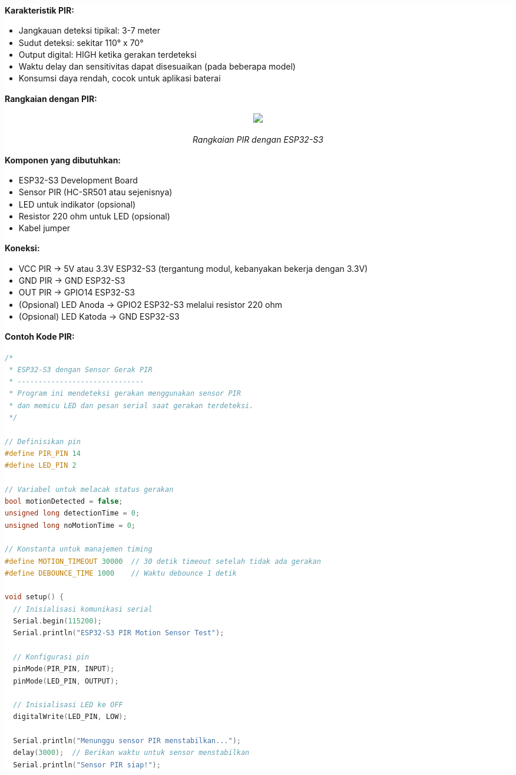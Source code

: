 **Karakteristik PIR:**
- Jangkauan deteksi tipikal: 3-7 meter
- Sudut deteksi: sekitar 110° x 70°
- Output digital: HIGH ketika gerakan terdeteksi
- Waktu delay dan sensitivitas dapat disesuaikan (pada beberapa model)
- Konsumsi daya rendah, cocok untuk aplikasi baterai

**Rangkaian dengan PIR:**

<div align="center">
   <img src="https://github.com/user-attachments/assets/fd26720b-ab3a-4695-94fb-138a598bc4b3" width="300">
  <p><em>Rangkaian PIR dengan ESP32-S3</em></p>
</div>

**Komponen yang dibutuhkan:**
- ESP32-S3 Development Board
- Sensor PIR (HC-SR501 atau sejenisnya)
- LED untuk indikator (opsional)
- Resistor 220 ohm untuk LED (opsional)
- Kabel jumper

**Koneksi:**
- VCC PIR → 5V atau 3.3V ESP32-S3 (tergantung modul, kebanyakan bekerja dengan 3.3V)
- GND PIR → GND ESP32-S3
- OUT PIR → GPIO14 ESP32-S3
- (Opsional) LED Anoda → GPIO2 ESP32-S3 melalui resistor 220 ohm
- (Opsional) LED Katoda → GND ESP32-S3

**Contoh Kode PIR:**

```cpp
/*
 * ESP32-S3 dengan Sensor Gerak PIR
 * ------------------------------
 * Program ini mendeteksi gerakan menggunakan sensor PIR
 * dan memicu LED dan pesan serial saat gerakan terdeteksi.
 */

// Definisikan pin
#define PIR_PIN 14
#define LED_PIN 2

// Variabel untuk melacak status gerakan
bool motionDetected = false;
unsigned long detectionTime = 0;
unsigned long noMotionTime = 0;

// Konstanta untuk manajemen timing
#define MOTION_TIMEOUT 30000  // 30 detik timeout setelah tidak ada gerakan
#define DEBOUNCE_TIME 1000    // Waktu debounce 1 detik

void setup() {
  // Inisialisasi komunikasi serial
  Serial.begin(115200);
  Serial.println("ESP32-S3 PIR Motion Sensor Test");
  
  // Konfigurasi pin
  pinMode(PIR_PIN, INPUT);
  pinMode(LED_PIN, OUTPUT);
  
  // Inisialisasi LED ke OFF
  digitalWrite(LED_PIN, LOW);
  
  Serial.println("Menunggu sensor PIR menstabilkan...");
  delay(3000);  // Berikan waktu untuk sensor menstabilkan
  Serial.println("Sensor PIR siap!");
```